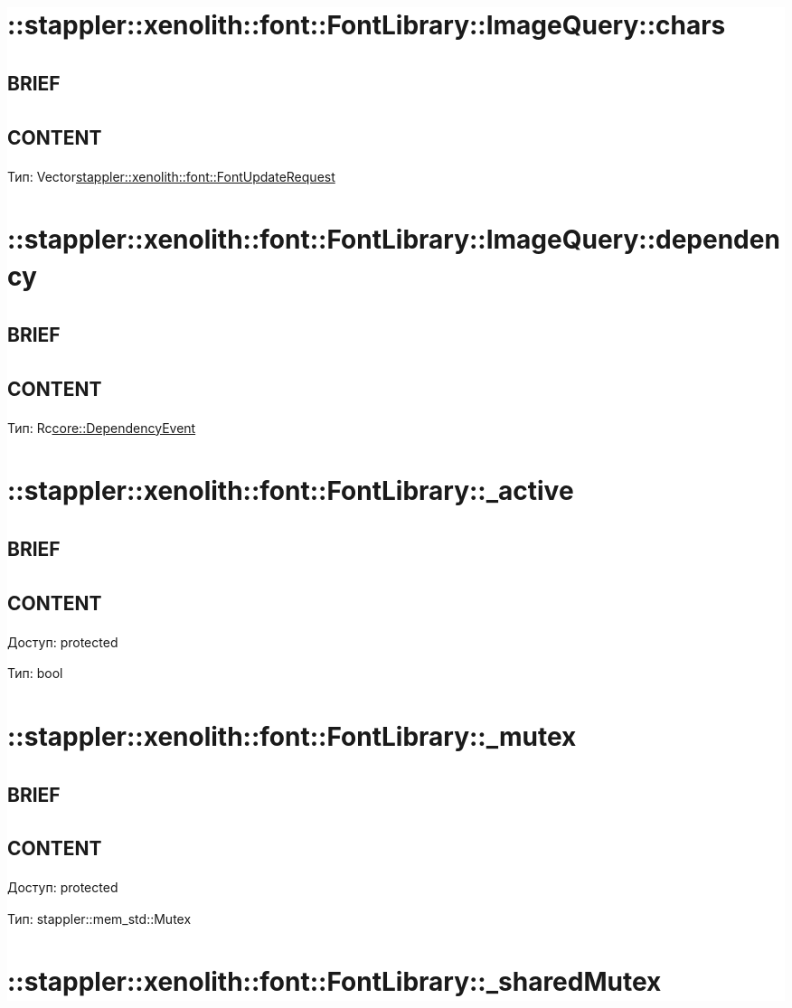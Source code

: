 
# ::stappler::xenolith::font::FontLibrary::ImageQuery::chars

## BRIEF

## CONTENT

Тип: Vector<stappler::xenolith::font::FontUpdateRequest>


# ::stappler::xenolith::font::FontLibrary::ImageQuery::dependency

## BRIEF

## CONTENT

Тип: Rc<core::DependencyEvent>


# ::stappler::xenolith::font::FontLibrary::_active

## BRIEF

## CONTENT

Доступ: protected

Тип: bool


# ::stappler::xenolith::font::FontLibrary::_mutex

## BRIEF

## CONTENT

Доступ: protected

Тип: stappler::mem_std::Mutex


# ::stappler::xenolith::font::FontLibrary::_sharedMutex
